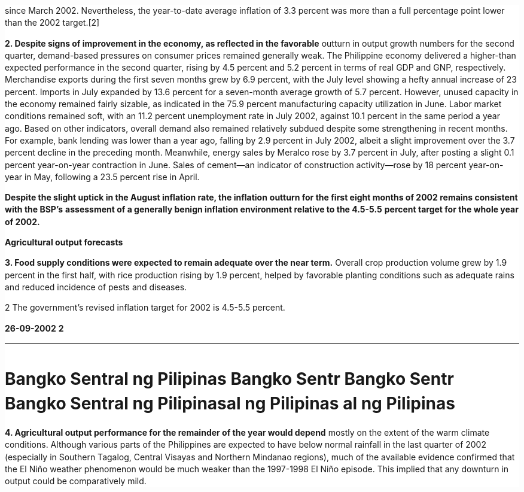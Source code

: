 since March 2002. Nevertheless, the year-to-date average inflation of 3.3 percent
was more than a full percentage point lower than the 2002 target.[2]

**2. Despite signs of improvement in the economy, as reflected  in  the favorable**
outturn in output growth numbers for the second quarter, demand-based
pressures on consumer prices remained generally weak. The Philippine economy
delivered a higher-than expected performance in the second quarter, rising by 4.5
percent and 5.2 percent in terms of real GDP and GNP, respectively.
Merchandise exports during the first seven months grew  by 6.9 percent, with the
July level showing a hefty annual increase of 23 percent. Imports in July
expanded by 13.6 percent for a seven-month average growth of 5.7 percent.
However, unused capacity in the economy  remained fairly sizable, as indicated
in the 75.9 percent manufacturing capacity utilization in June. Labor market
conditions remained soft, with an 11.2 percent unemployment rate in July 2002,
against 10.1 percent in the same period a year ago. Based on other indicators,
overall demand also remained relatively subdued despite some strengthening in
recent months. For example, bank lending was lower than a year ago, falling by
2.9 percent in July 2002, albeit a slight improvement over the 3.7 percent decline
in the preceding month. Meanwhile, energy sales by Meralco rose  by 3.7 percent
in July, after posting a slight 0.1 percent year-on-year contraction in June. Sales
of cement—an indicator of construction activity—rose by 18 percent year-on-year
in May, following a 23.5 percent rise in April.

**Despite the slight uptick in the August inflation rate, the inflation**
**outturn for the first eight months of 2002 remains consistent with the BSP’s**
**assessment of a generally benign inflation environment relative to the 4.5-5.5**
**percent target for the whole year of 2002.**

**Agricultural output forecasts**

**3. Food supply conditions were expected to remain adequate over the near term.**
Overall crop production volume grew by 1.9 percent in the first half, with rice
production rising by 1.9 percent, helped by favorable planting conditions such as
adequate rains and reduced incidence of pests and diseases.

2 The government’s revised inflation target for 2002 is 4.5-5.5 percent.

**26-09-2002** **2**


-----

#                                 Bangko Sentral ng Pilipinas                                 Bangko Sentr                                 Bangko Sentr                                 Bangko Sentral ng Pilipinasal ng Pilipinas  al ng Pilipinas

**4. Agricultural output performance for the remainder of the year would depend**
mostly on the extent of the warm climate conditions. Although various parts of
the Philippines are expected to have below normal rainfall in the last quarter of
2002 (especially in Southern Tagalog, Central Visayas and Northern Mindanao
regions), much of the available evidence confirmed that the El Niño weather
phenomenon would be much weaker than the 1997-1998 El Niño episode. This
implied that any downturn in output could be comparatively mild.
